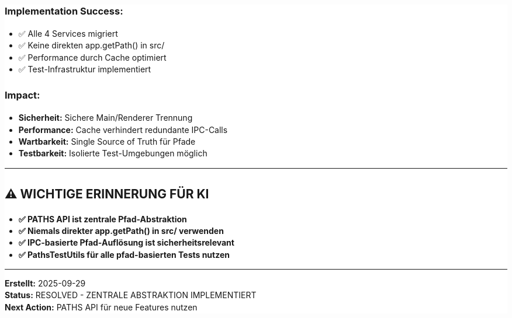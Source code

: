 ### **Implementation Success:**
- ✅ Alle 4 Services migriert
- ✅ Keine direkten app.getPath() in src/
- ✅ Performance durch Cache optimiert
- ✅ Test-Infrastruktur implementiert

### **Impact:**
- **Sicherheit:** Sichere Main/Renderer Trennung
- **Performance:** Cache verhindert redundante IPC-Calls
- **Wartbarkeit:** Single Source of Truth für Pfade
- **Testbarkeit:** Isolierte Test-Umgebungen möglich

---

## ⚠️ WICHTIGE ERINNERUNG FÜR KI
- **✅ PATHS API ist zentrale Pfad-Abstraktion** 
- **✅ Niemals direkter app.getPath() in src/ verwenden**  
- **✅ IPC-basierte Pfad-Auflösung ist sicherheitsrelevant**  
- **✅ PathsTestUtils für alle pfad-basierten Tests nutzen**

---

**Erstellt:** 2025-09-29  
**Status:** RESOLVED - ZENTRALE ABSTRAKTION IMPLEMENTIERT  
**Next Action:** PATHS API für neue Features nutzen